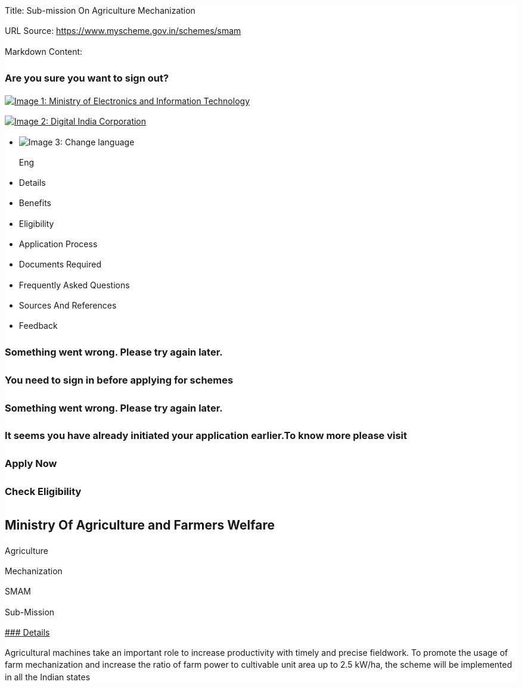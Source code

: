 Title: Sub-mission On Agriculture Mechanization

URL Source: https://www.myscheme.gov.in/schemes/smam

Markdown Content:
### Are you sure you want to sign out?

[![Image 1: Ministry of Electronics and Information Technology](https://cdn.myscheme.in/images/logos/emblem-black.svg)](https://www.myscheme.gov.in/)

[![Image 2: Digital India Corporation](https://cdn.myscheme.in/images/logos/digital-india-black.svg)](https://www.digitalindia.gov.in/)

*   ![Image 3: Change language](blob:https://www.myscheme.gov.in/b9a31d3949b1882a09ed2f8508d538f3)
    
    Eng
    

*   Details
*   Benefits
*   Eligibility
*   Application Process
*   Documents Required
*   Frequently Asked Questions
*   Sources And References
*   Feedback

### Something went wrong. Please try again later.

### 

### You need to sign in before applying for schemes

### Something went wrong. Please try again later.

### It seems you have already initiated your application earlier.To know more please visit

### Apply Now

### Check Eligibility

Ministry Of Agriculture and Farmers Welfare
-------------------------------------------

Agriculture

Mechanization

SMAM

Sub-Mission

[### Details](https://www.myscheme.gov.in/schemes/smam#details)

Agricultural machines take an important role to increase productivity with timely and precise fieldwork. To promote the usage of farm mechanization and increase the ratio of farm power to cultivable unit area up to 2.5 kW/ha, the scheme will be implemented in all the Indian states
